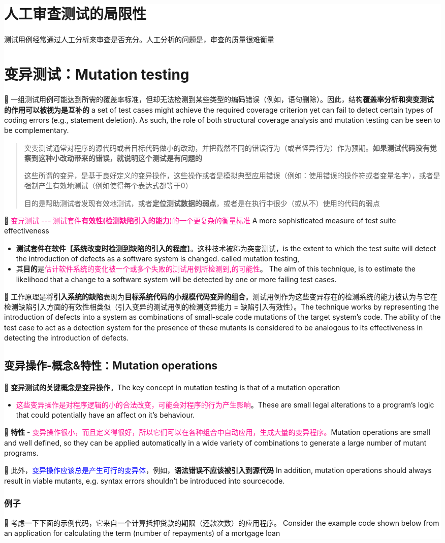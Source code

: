 # 人工审查测试的局限性

测试用例经常通过人工分析来审查是否充分。人工分析的问题是，审查的质量很难衡量

# 变异测试：Mutation testing

:orange: 一组测试用例可能达到所需的覆盖率标准，但却无法检测到某些类型的编码错误（例如，语句删除）。因此，结构**覆盖率分析和突变测试的作用可以被视为是互补的** a set of test cases might achieve the required coverage criterion yet can fail to detect certain types of coding errors (e.g., statement deletion). As such, the role of both structural coverage analysis and mutation testing can be seen to be complementary.

> 突变测试通常对程序的源代码或者目标代码做小的改动，并把截然不同的错误行为（或者怪异行为）作为预期。**如果测试代码没有觉察到这种小改动带来的错误，就说明这个测试是有问题的**
>
> 这些所谓的变异，是基于良好定义的变异操作，这些操作或者是模拟典型应用错误（例如：使用错误的操作符或者变量名字），或者是强制产生有效地测试（例如使得每个表达式都等于0）
>
> 目的是帮助测试者发现有效地测试，或者**定位测试数据的弱点**，或者是在执行中很少（或从不）使用的代码的弱点

:orange: <font color="deeppink">变异测试 --- 测试套件**有效性(检测缺陷引入的能力**)的一个更复杂的衡量标准</font> A more sophisticated measure of test suite effectiveness

* **测试套件在软件【系统改变时检测到缺陷的引入的程度**】。这种技术被称为突变测试，is the extent to which the test suite will detect the introduction of defects as a software system is changed. called mutation testing,
* 其**目的**是<font color="deeppink">估计软件系统的变化被一个或多个失败的测试用例所检测到,的可能性</font>。 The aim of this technique,  is to estimate the likelihood that a change to a software system will be detected by one or more failing test cases.

:orange: 工作原理是将**引入系统的缺陷**表现为**目标系统代码的小规模代码变异的组合**。测试用例作为这些变异存在的检测系统的能力被认为与它在检测缺陷引入方面的有效性相类似（引入变异的测试用例的检测变异能力 = 缺陷引入有效性）。The technique works by representing the introduction of defects into a system as combinations of small-scale code mutations of the target system’s code. The ability of the test case to act as a detection system for the presence of these mutants is considered to be analogous to its effectiveness in detecting the introduction of defects.

## 变异操作-概念&特性：Mutation operations

:orange: **变异测试的关键概念是变异操作**。The key concept in mutation testing is that of a mutation operation

* <font color="deeppink">这些变异操作是对程序逻辑的小的合法改变，可能会对程序的行为产生影响</font>。These are small legal alterations to a program’s logic that could potentially have an affect on it’s behaviour.

:orange: **特性** - <font color="deeppink">变异操作很小，而且定义得很好，所以它们可以在各种组合中自动应用，生成大量的变异程序。</font>Mutation operations are small and well defined, so they can be applied automatically in a wide variety of combinations to generate a large number of mutant programs.

:candy: 此外，<font color="blue">变异操作应该总是产生可行的变异体</font>，例如，**语法错误不应该被引入到源代码**  In addition, mutation operations should always result in viable mutants, e.g. syntax errors shouldn’t be introduced into sourcecode.

### 例子

:orange: 考虑一下下面的示例代码，它来自一个计算抵押贷款的期限（还款次数）的应用程序。 Consider the example code shown below from an application for calculating the term (number of repayments) of a mortgage loan
